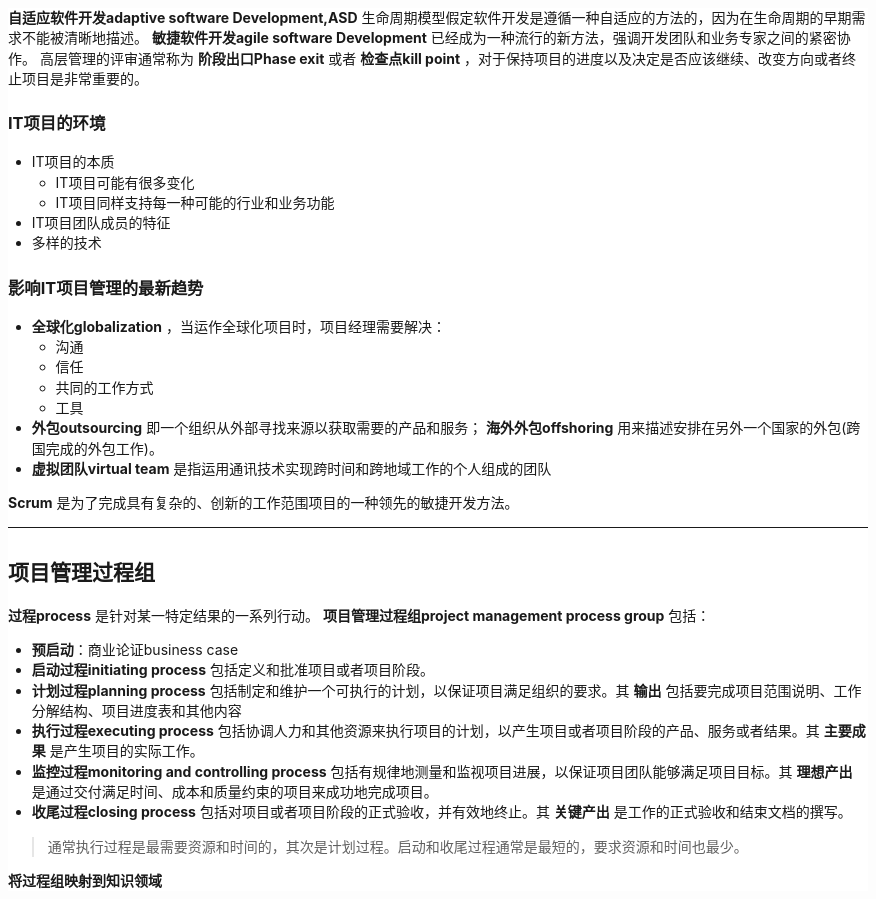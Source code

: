 **自适应软件开发adaptive software Development,ASD** 生命周期模型假定软件开发是遵循一种自适应的方法的，因为在生命周期的早期需求不能被清晰地描述。
**敏捷软件开发agile software Development** 已经成为一种流行的新方法，强调开发团队和业务专家之间的紧密协作。
高层管理的评审通常称为 **阶段出口Phase exit** 或者 **检查点kill point** ，对于保持项目的进度以及决定是否应该继续、改变方向或者终止项目是非常重要的。
### IT项目的环境
- IT项目的本质
  - IT项目可能有很多变化
  - IT项目同样支持每一种可能的行业和业务功能
- IT项目团队成员的特征
- 多样的技术

### 影响IT项目管理的最新趋势
- **全球化globalization** ，当运作全球化项目时，项目经理需要解决：
  - 沟通
  - 信任
  - 共同的工作方式
  - 工具
- **外包outsourcing** 即一个组织从外部寻找来源以获取需要的产品和服务； **海外外包offshoring** 用来描述安排在另外一个国家的外包(跨国完成的外包工作)。
- **虚拟团队virtual team** 是指运用通讯技术实现跨时间和跨地域工作的个人组成的团队

**Scrum** 是为了完成具有复杂的、创新的工作范围项目的一种领先的敏捷开发方法。
***
## 项目管理过程组
**过程process** 是针对某一特定结果的一系列行动。
**项目管理过程组project management process group** 包括：
- **预启动**：商业论证business case
- **启动过程initiating process** 包括定义和批准项目或者项目阶段。
- **计划过程planning process** 包括制定和维护一个可执行的计划，以保证项目满足组织的要求。其 **输出** 包括要完成项目范围说明、工作分解结构、项目进度表和其他内容
- **执行过程executing process** 包括协调人力和其他资源来执行项目的计划，以产生项目或者项目阶段的产品、服务或者结果。其 **主要成果** 是产生项目的实际工作。
- **监控过程monitoring and controlling process** 包括有规律地测量和监视项目进展，以保证项目团队能够满足项目目标。其 **理想产出** 是通过交付满足时间、成本和质量约束的项目来成功地完成项目。
- **收尾过程closing process** 包括对项目或者项目阶段的正式验收，并有效地终止。其 **关键产出** 是工作的正式验收和结束文档的撰写。

> 通常执行过程是最需要资源和时间的，其次是计划过程。启动和收尾过程通常是最短的，要求资源和时间也最少。

**将过程组映射到知识领域**